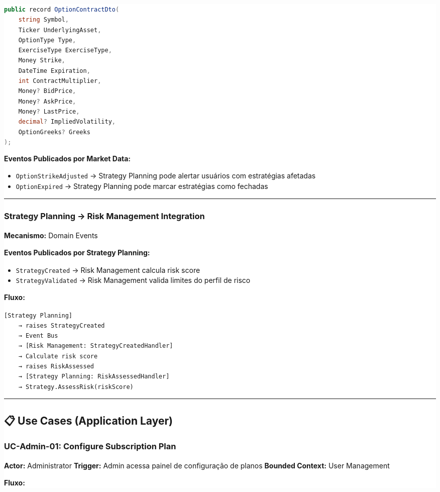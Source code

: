 ```csharp
public record OptionContractDto(
    string Symbol,
    Ticker UnderlyingAsset,
    OptionType Type,
    ExerciseType ExerciseType,
    Money Strike,
    DateTime Expiration,
    int ContractMultiplier,
    Money? BidPrice,
    Money? AskPrice,
    Money? LastPrice,
    decimal? ImpliedVolatility,
    OptionGreeks? Greeks
);
```

**Eventos Publicados por Market Data:**
- `OptionStrikeAdjusted` → Strategy Planning pode alertar usuários com estratégias afetadas
- `OptionExpired` → Strategy Planning pode marcar estratégias como fechadas

---

### Strategy Planning → Risk Management Integration

**Mecanismo:** Domain Events

**Eventos Publicados por Strategy Planning:**
- `StrategyCreated` → Risk Management calcula risk score
- `StrategyValidated` → Risk Management valida limites do perfil de risco

**Fluxo:**
```
[Strategy Planning]
    → raises StrategyCreated
    → Event Bus
    → [Risk Management: StrategyCreatedHandler]
    → Calculate risk score
    → raises RiskAssessed
    → [Strategy Planning: RiskAssessedHandler]
    → Strategy.AssessRisk(riskScore)
```

---

## 📋 Use Cases (Application Layer)

### UC-Admin-01: Configure Subscription Plan

**Actor:** Administrator
**Trigger:** Admin acessa painel de configuração de planos
**Bounded Context:** User Management

**Fluxo:**
